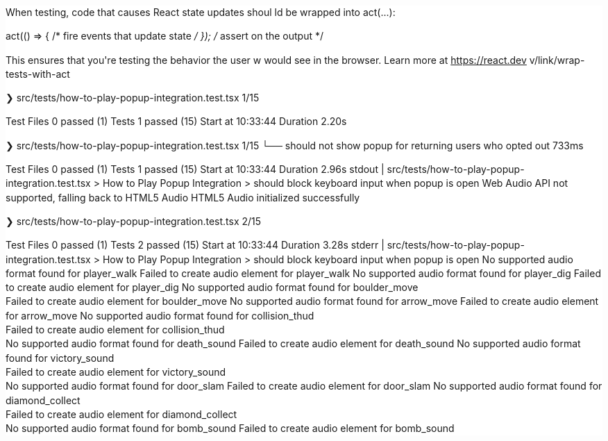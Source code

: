 When testing, code that causes React state updates shoul
ld be wrapped into act(...):

act(() => {
  /* fire events that update state */
});
/* assert on the output */

This ensures that you're testing the behavior the user w
would see in the browser. Learn more at https://react.dev
v/link/wrap-tests-with-act


 ❯ src/tests/how-to-play-popup-integration.test.tsx 1/15

 Test Files 0 passed (1)
      Tests 1 passed (15)
   Start at 10:33:44
   Duration 2.20s

 ❯ src/tests/how-to-play-popup-integration.test.tsx 1/15
   └── should not show popup for returning users who opted out 733ms

 Test Files 0 passed (1)
      Tests 1 passed (15)
   Start at 10:33:44
   Duration 2.96s
stdout | src/tests/how-to-play-popup-integration.test.tsx > How to Play Popup Integration > should block keyboard input when popup is open
Web Audio API not supported, falling back to HTML5 Audio
HTML5 Audio initialized successfully


 ❯ src/tests/how-to-play-popup-integration.test.tsx 2/15

 Test Files 0 passed (1)
      Tests 2 passed (15)
   Start at 10:33:44
   Duration 3.28s
stderr | src/tests/how-to-play-popup-integration.test.tsx > How to Play Popup Integration > should block keyboard input when popup is open
No supported audio format found for player_walk
Failed to create audio element for player_walk
No supported audio format found for player_dig
Failed to create audio element for player_dig
No supported audio format found for boulder_move        
Failed to create audio element for boulder_move
No supported audio format found for arrow_move
Failed to create audio element for arrow_move
No supported audio format found for collision_thud      
Failed to create audio element for collision_thud       
No supported audio format found for death_sound
Failed to create audio element for death_sound
No supported audio format found for victory_sound       
Failed to create audio element for victory_sound        
No supported audio format found for door_slam
Failed to create audio element for door_slam
No supported audio format found for diamond_collect     
Failed to create audio element for diamond_collect      
No supported audio format found for bomb_sound
Failed to create audio element for bomb_sound
